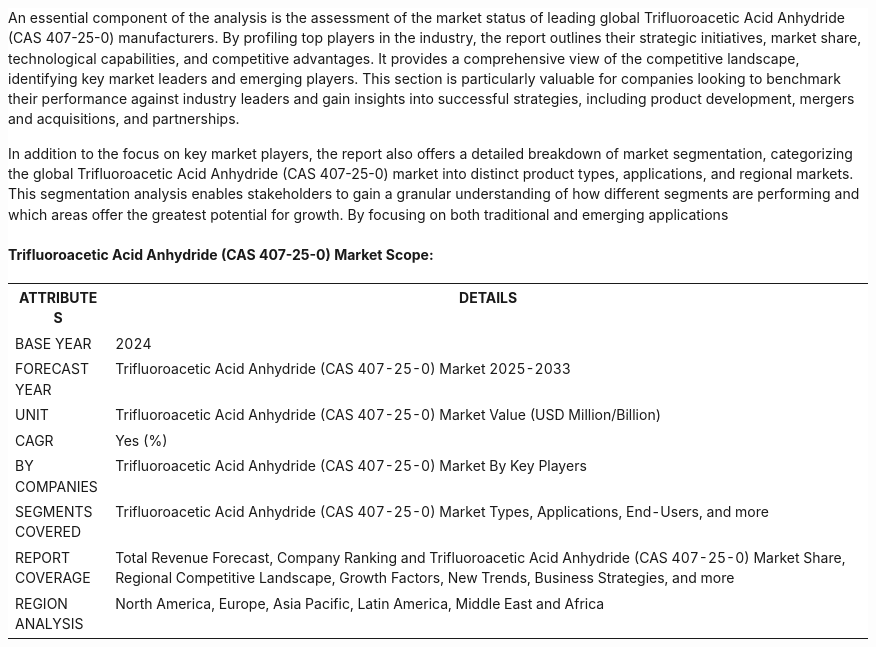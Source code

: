 An essential component of the analysis is the assessment of the market status of leading global Trifluoroacetic Acid Anhydride (CAS 407-25-0) manufacturers. By profiling top players in the industry, the report outlines their strategic initiatives, market share, technological capabilities, and competitive advantages. It provides a comprehensive view of the competitive landscape, identifying key market leaders and emerging players. This section is particularly valuable for companies looking to benchmark their performance against industry leaders and gain insights into successful strategies, including product development, mergers and acquisitions, and partnerships.

In addition to the focus on key market players, the report also offers a detailed breakdown of market segmentation, categorizing the global Trifluoroacetic Acid Anhydride (CAS 407-25-0) market into distinct product types, applications, and regional markets. This segmentation analysis enables stakeholders to gain a granular understanding of how different segments are performing and which areas offer the greatest potential for growth. By focusing on both traditional and emerging applications

<h4>Trifluoroacetic Acid Anhydride (CAS 407-25-0) Market Scope:</h4>
<table>
<tr>
<th>ATTRIBUTES</th>
<th>DETAILS</th>
</tr>
<tr>
<td>BASE YEAR</td>
<td>2024</td>
</tr>
<tr>
<td>FORECAST YEAR</td>
<td>Trifluoroacetic Acid Anhydride (CAS 407-25-0) Market 2025-2033</td>
</tr>
<tr>
<td>UNIT</td>
<td>Trifluoroacetic Acid Anhydride (CAS 407-25-0) Market Value (USD Million/Billion)</td>
<tr>
<td>CAGR</td>
<td>Yes (%)</td>
</tr>
</tr>
<tr>
<td>BY COMPANIES</td>
<td>Trifluoroacetic Acid Anhydride (CAS 407-25-0) Market By Key Players</td>
</tr>
<tr>
<td>SEGMENTS COVERED</td>
<td>Trifluoroacetic Acid Anhydride (CAS 407-25-0) Market Types, Applications, End-Users, and more</td>
</tr>
<tr>
<td>REPORT COVERAGE</td>
<td>Total Revenue Forecast, Company Ranking and Trifluoroacetic Acid Anhydride (CAS 407-25-0) Market Share, Regional Competitive Landscape, Growth Factors, New Trends, Business Strategies, and more</td>
</tr>
<tr>
<td>REGION ANALYSIS</td>
<td>North America, Europe, Asia Pacific, Latin America, Middle East and Africa</td>
</tr>
</table>

